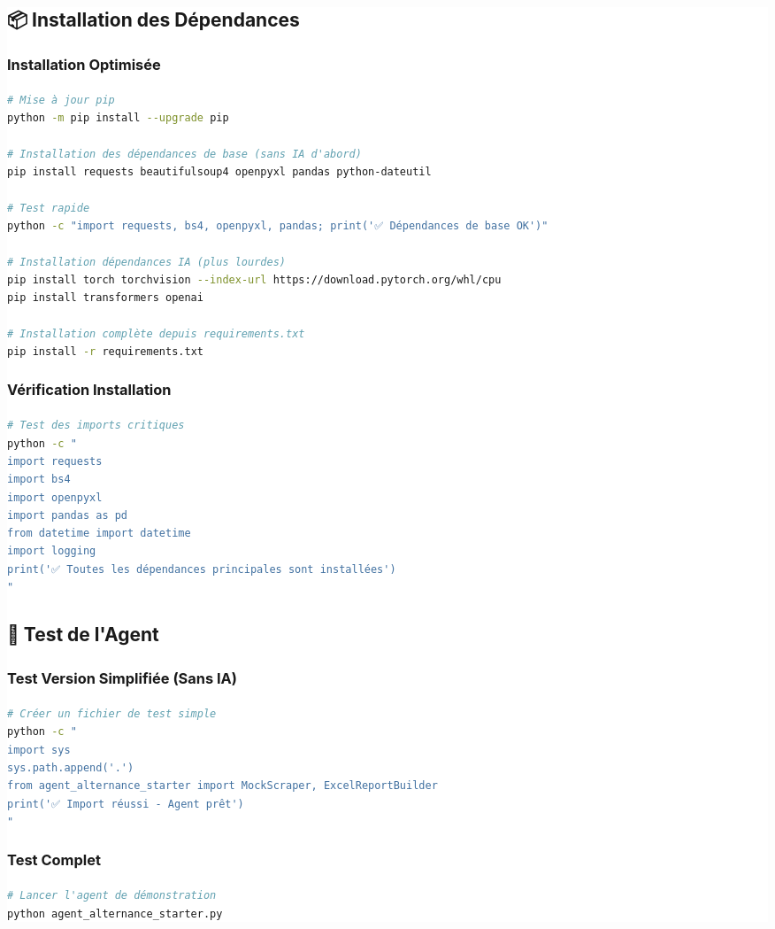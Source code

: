 ## 📦 Installation des Dépendances

### Installation Optimisée
```bash
# Mise à jour pip
python -m pip install --upgrade pip

# Installation des dépendances de base (sans IA d'abord)
pip install requests beautifulsoup4 openpyxl pandas python-dateutil

# Test rapide
python -c "import requests, bs4, openpyxl, pandas; print('✅ Dépendances de base OK')"

# Installation dépendances IA (plus lourdes)
pip install torch torchvision --index-url https://download.pytorch.org/whl/cpu
pip install transformers openai

# Installation complète depuis requirements.txt
pip install -r requirements.txt
```

### Vérification Installation
```bash
# Test des imports critiques
python -c "
import requests
import bs4
import openpyxl
import pandas as pd
from datetime import datetime
import logging
print('✅ Toutes les dépendances principales sont installées')
"
```

## 🚀 Test de l'Agent

### Test Version Simplifiée (Sans IA)
```bash
# Créer un fichier de test simple
python -c "
import sys
sys.path.append('.')
from agent_alternance_starter import MockScraper, ExcelReportBuilder
print('✅ Import réussi - Agent prêt')
"
```

### Test Complet
```bash
# Lancer l'agent de démonstration
python agent_alternance_starter.py
```
